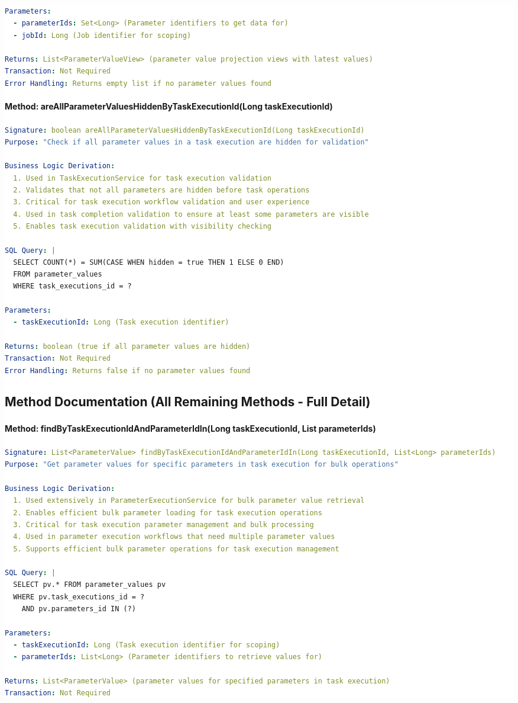 ```yaml
Parameters:
  - parameterIds: Set<Long> (Parameter identifiers to get data for)
  - jobId: Long (Job identifier for scoping)

Returns: List<ParameterValueView> (parameter value projection views with latest values)
Transaction: Not Required
Error Handling: Returns empty list if no parameter values found
```

#### Method: areAllParameterValuesHiddenByTaskExecutionId(Long taskExecutionId)
```yaml
Signature: boolean areAllParameterValuesHiddenByTaskExecutionId(Long taskExecutionId)
Purpose: "Check if all parameter values in a task execution are hidden for validation"

Business Logic Derivation:
  1. Used in TaskExecutionService for task execution validation
  2. Validates that not all parameters are hidden before task operations
  3. Critical for task execution workflow validation and user experience
  4. Used in task completion validation to ensure at least some parameters are visible
  5. Enables task execution validation with visibility checking

SQL Query: |
  SELECT COUNT(*) = SUM(CASE WHEN hidden = true THEN 1 ELSE 0 END)
  FROM parameter_values 
  WHERE task_executions_id = ?

Parameters:
  - taskExecutionId: Long (Task execution identifier)

Returns: boolean (true if all parameter values are hidden)
Transaction: Not Required
Error Handling: Returns false if no parameter values found
```

## Method Documentation (All Remaining Methods - Full Detail)

#### Method: findByTaskExecutionIdAndParameterIdIn(Long taskExecutionId, List<Long> parameterIds)
```yaml
Signature: List<ParameterValue> findByTaskExecutionIdAndParameterIdIn(Long taskExecutionId, List<Long> parameterIds)
Purpose: "Get parameter values for specific parameters in task execution for bulk operations"

Business Logic Derivation:
  1. Used extensively in ParameterExecutionService for bulk parameter value retrieval
  2. Enables efficient bulk parameter loading for task execution operations
  3. Critical for task execution parameter management and bulk processing
  4. Used in parameter execution workflows that need multiple parameter values
  5. Supports efficient bulk parameter operations for task execution management

SQL Query: |
  SELECT pv.* FROM parameter_values pv
  WHERE pv.task_executions_id = ? 
    AND pv.parameters_id IN (?)

Parameters:
  - taskExecutionId: Long (Task execution identifier for scoping)
  - parameterIds: List<Long> (Parameter identifiers to retrieve values for)

Returns: List<ParameterValue> (parameter values for specified parameters in task execution)
Transaction: Not Required
```